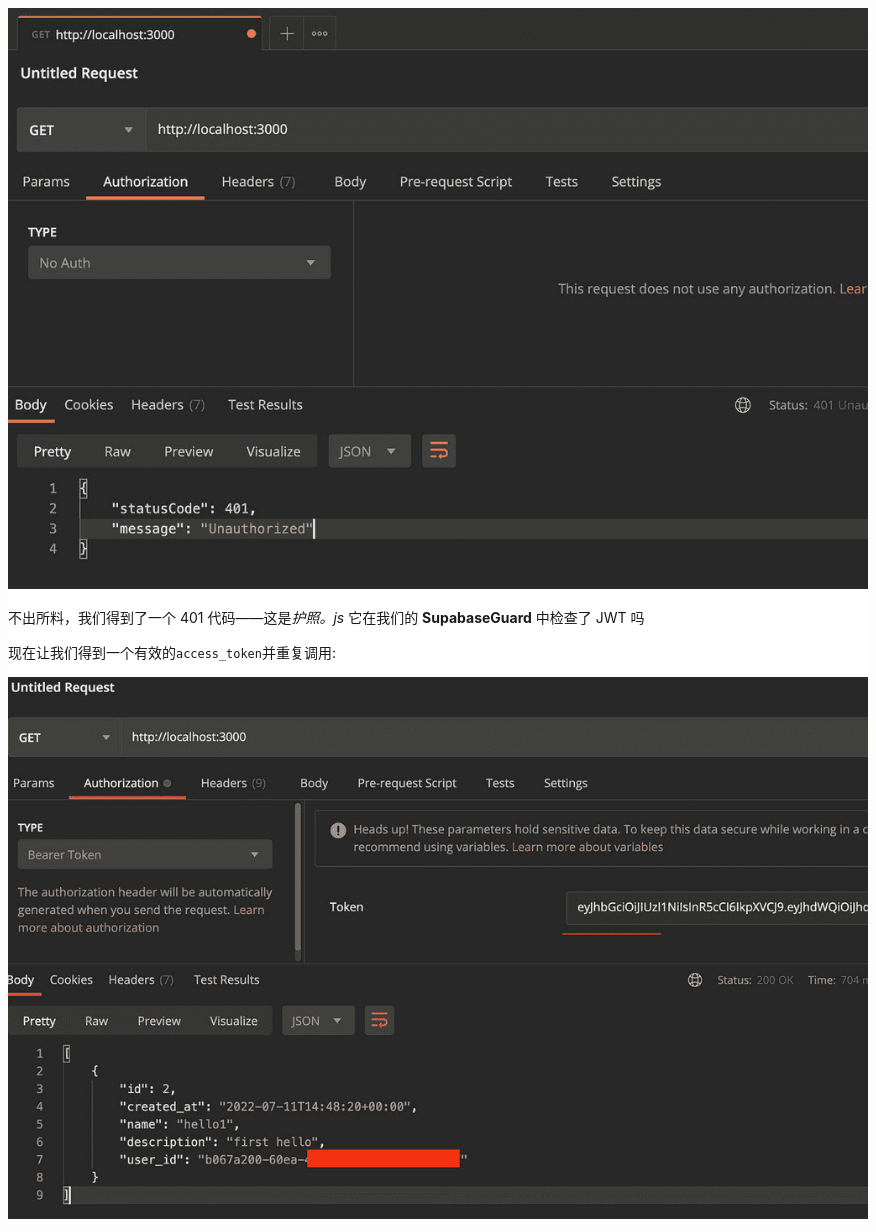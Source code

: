 ![](img/279040b807b30b22e5d5793b9f423fed.png)

不出所料，我们得到了一个 401 代码——这是*护照。js* 它在我们的 **SupabaseGuard** 中检查了 JWT 吗

现在让我们得到一个有效的`access_token`并重复调用:

![](img/108a9d96a524bea396fad63323e11379.png)
